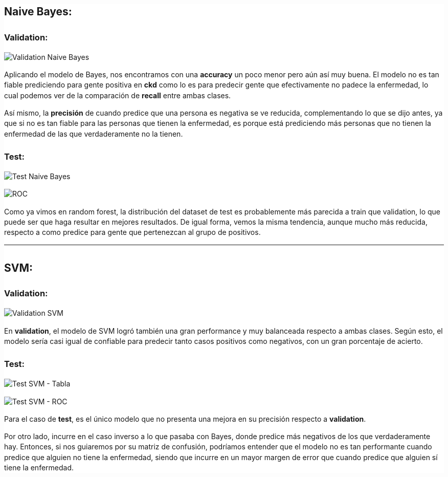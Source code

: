 ## Naive Bayes:

### Validation:
![Validation Naive Bayes](/blog_cards_imgs/erc/validation_bayes.PNG)

Aplicando el modelo de Bayes, nos encontramos con una **accuracy** un poco menor pero aún así muy buena. El modelo no es tan fiable prediciendo para gente positiva en **ckd** como lo es para predecir gente que efectivamente no padece la enfermedad, lo cual podemos ver de la comparación de **recall** entre ambas clases. 

Así mismo, la **precisión** de cuando predice que una persona es negativa se ve reducida, complementando lo que se dijo antes, ya que si no es tan fiable para las personas que tienen la enfermedad, es porque está prediciendo más personas que no tienen la enfermedad de las que verdaderamente no la tienen.

### Test:
![Test Naive Bayes](/blog_cards_imgs/erc/performance_bayes.PNG)

![ROC](/blog_cards_imgs/erc/grafica_ROC_bayes.PNG)

Como ya vimos en random forest, la distribución del dataset de test es probablemente más parecida a train que validation, lo que puede ser que haga resultar en mejores resultados.
De igual forma, vemos la misma tendencia, aunque mucho más reducida, respecto a como predice para gente que pertenezcan al grupo de positivos. 

---

## SVM:

### Validation:
![Validation SVM](/blog_cards_imgs/erc/validation_svm.PNG)

En **validation**, el modelo de SVM logró también una gran performance y muy balanceada respecto a ambas clases. Según esto, el modelo sería casi igual de confiable para predecir tanto casos positivos como negativos, con un gran porcentaje de acierto.

### Test:
![Test SVM - Tabla](/blog_cards_imgs/erc/performance_svm.PNG)

![Test SVM - ROC](/blog_cards_imgs/erc/ROC_svm.PNG)

Para el caso de **test**, es el único modelo que no presenta una mejora en su precisión respecto a **validation**.

Por otro lado, incurre en el caso inverso a lo que pasaba con Bayes, donde predice más negativos de los que verdaderamente hay. Entonces, si nos guiaremos por su matriz de confusión, podríamos entender que el modelo no es tan performante cuando predice que alguien no tiene la enfermedad, siendo que incurre en un mayor margen de error que cuando predice que alguien sí tiene la enfermedad.
